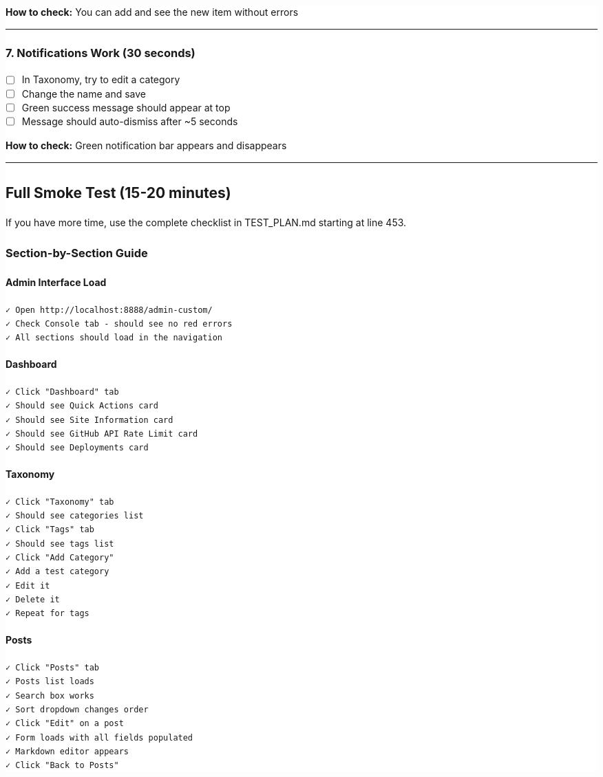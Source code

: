 **How to check:** You can add and see the new item without errors

---

### 7. Notifications Work (30 seconds)
- [ ] In Taxonomy, try to edit a category
- [ ] Change the name and save
- [ ] Green success message should appear at top
- [ ] Message should auto-dismiss after ~5 seconds

**How to check:** Green notification bar appears and disappears

---

## Full Smoke Test (15-20 minutes)

If you have more time, use the complete checklist in TEST_PLAN.md starting at line 453.

### Section-by-Section Guide

#### Admin Interface Load
```
✓ Open http://localhost:8888/admin-custom/
✓ Check Console tab - should see no red errors
✓ All sections should load in the navigation
```

#### Dashboard
```
✓ Click "Dashboard" tab
✓ Should see Quick Actions card
✓ Should see Site Information card
✓ Should see GitHub API Rate Limit card
✓ Should see Deployments card
```

#### Taxonomy
```
✓ Click "Taxonomy" tab
✓ Should see categories list
✓ Click "Tags" tab
✓ Should see tags list
✓ Click "Add Category"
✓ Add a test category
✓ Edit it
✓ Delete it
✓ Repeat for tags
```

#### Posts
```
✓ Click "Posts" tab
✓ Posts list loads
✓ Search box works
✓ Sort dropdown changes order
✓ Click "Edit" on a post
✓ Form loads with all fields populated
✓ Markdown editor appears
✓ Click "Back to Posts"
```
